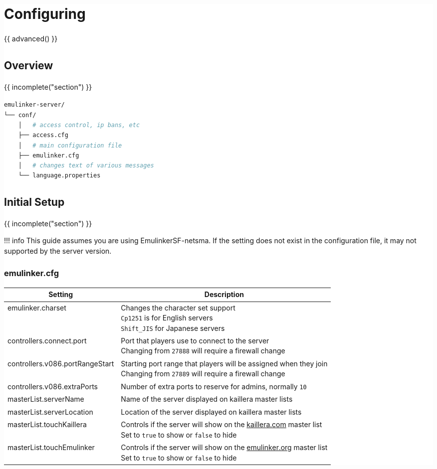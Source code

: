 # Configuring

<style>
  .md-typeset table:not([class]) :is(th, td):not([align]) {
    vertical-align: middle;
  }
</style>

{{ advanced() }}

## Overview

{{ incomplete("section") }}

``` bash
emulinker-server/
└── conf/
    │   # access control, ip bans, etc
    ├── access.cfg
    │   # main configuration file
    ├── emulinker.cfg
    │   # changes text of various messages
    └── language.properties
```

## Initial Setup

{{ incomplete("section") }}

!!! info
    This guide assumes you are using EmulinkerSF-netsma. If the setting does not exist
    in the configuration file, it may not supported by the server version.

### emulinker.cfg

| Setting                         | Description |
| ------------------------------- | ----------- |
| emulinker.charset               | Changes the character set support<br>`Cp1251` is for English servers<br>`Shift_JIS` for Japanese servers
| controllers.connect.port        | Port that players use to connect to the server<br>Changing from `27888` will require a firewall change
| controllers.v086.portRangeStart | Starting port range that players will be assigned when they join<br>Changing from `27889` will require a firewall change
| controllers.v086.extraPorts     | Number of extra ports to reserve for admins, normally `10`
| masterList.serverName           | Name of the server displayed on kaillera master lists
| masterList.serverLocation       | Location of the server displayed on kaillera master lists
| masterList.touchKaillera        | Controls if the server will show on the [kaillera.com](http://kaillera.com/raw_server_list2.php) master list<br>Set to `true` to show or `false` to hide
| masterList.touchEmulinker       | Controls if the server will show on the [emulinker.org](http://master.emulinker.org/touch_list.php) master list<br>Set to `true` to show or `false` to hide
